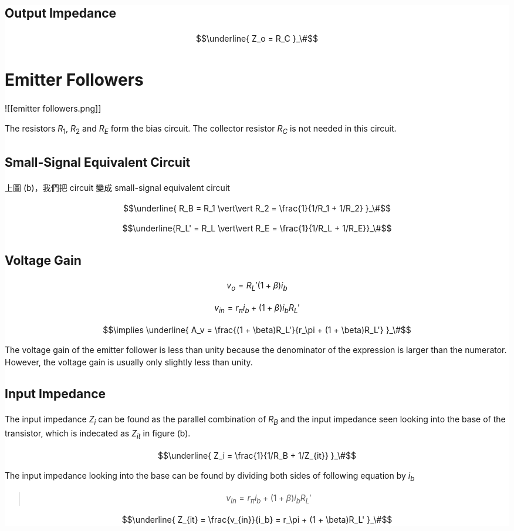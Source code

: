 ## Output Impedance

$$\underline{
	Z_o = R_C
}_\#$$

# Emitter Followers

![[emitter followers.png]]

The resistors $R_1$, $R_2$ and $R_E$ form the bias circuit. The collector resistor $R_C$ is not needed in this circuit. 

## Small-Signal Equivalent Circuit

上圖 (b)，我們把 circuit 變成 small-signal equivalent circuit

$$\underline{
	R_B = R_1 \vert\vert R_2 = \frac{1}{1/R_1 + 1/R_2}
}_\#$$

$$\underline{R_L' = R_L \vert\vert R_E = \frac{1}{1/R_L + 1/R_E}}_\#$$

## Voltage Gain

$$v_o = R_L'(1 + \beta)i_b$$

$$v_{in} = r_\pi i_b + (1 + \beta)i_bR_L'$$

$$\implies \underline{
	A_v = \frac{(1 + \beta)R_L'}{r_\pi + (1 + \beta)R_L'}
}_\#$$

The voltage gain of the emitter follower is less than unity because the denominator of the expression is larger than the numerator. However, the voltage gain is usually only slightly less than unity.

## Input Impedance

The input impedance $Z_i$ can be found as the parallel combination of $R_B$ and the input impedance seen looking into the base of the transistor, which is indecated as $Z_{it}$ in figure (b).

$$\underline{
	Z_i = \frac{1}{1/R_B + 1/Z_{it}}
}_\#$$

The input impedance looking into the base can be found by dividing both sides of following equation by $i_b$

> $$v_{in} = r_\pi i_b + (1 + \beta)i_bR_L'$$

$$\underline{
	Z_{it} = \frac{v_{in}}{i_b} = r_\pi + (1 + \beta)R_L'
}_\#$$

